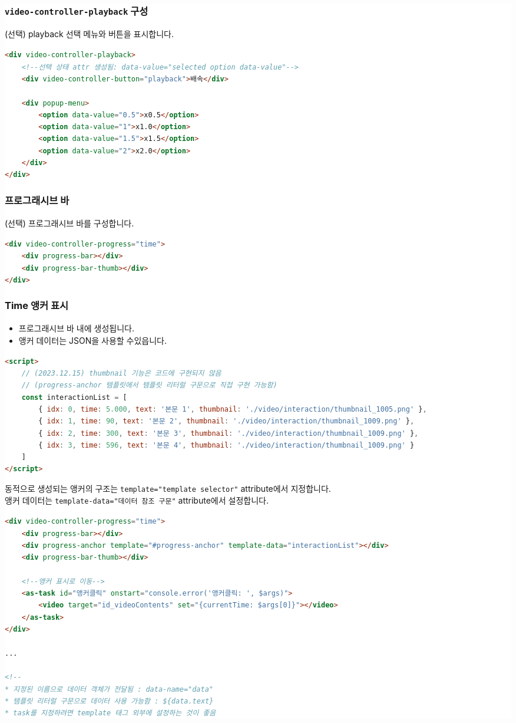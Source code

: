 ### `video-controller-playback` 구성
(선택) playback 선택 메뉴와 버튼을 표시합니다.

```html
<div video-controller-playback>
    <!--선택 상태 attr 생성됨: data-value="selected option data-value"-->
    <div video-controller-button="playback">배속</div>
    
    <div popup-menu>
        <option data-value="0.5">x0.5</option>
        <option data-value="1">x1.0</option>
        <option data-value="1.5">x1.5</option>
        <option data-value="2">x2.0</option>
    </div>
</div>
```

### 프로그래시브 바
(선택) 프로그래시브 바를 구성합니다.

```html
<div video-controller-progress="time">
    <div progress-bar></div>
    <div progress-bar-thumb></div>
</div>
```

### Time 앵커 표시

* 프로그래시브 바 내에 생성됩니다.
* 앵커 데이터는 JSON을 사용할 수있읍니다.

```html
<script>
    // (2023.12.15) thumbnail 기능은 코드에 구현되지 않음
    // (progress-anchor 템플릿에서 템플릿 리터럴 구문으로 직접 구현 가능함)
    const interactionList = [
        { idx: 0, time: 5.000, text: '본문 1', thumbnail: './video/interaction/thumbnail_1005.png' },
        { idx: 1, time: 90, text: '본문 2', thumbnail: './video/interaction/thumbnail_1009.png' },
        { idx: 2, time: 300, text: '본문 3', thumbnail: './video/interaction/thumbnail_1009.png' },
        { idx: 3, time: 596, text: '본문 4', thumbnail: './video/interaction/thumbnail_1009.png' }
    ]
</script>
```

동적으로 생성되는 앵커의 구조는 `template="template selector"` attribute에서 지정합니다.  
앵커 데이터는 `template-data="데이터 참조 구문"` attribute에서 설정합니다.

```html
<div video-controller-progress="time">
    <div progress-bar></div>
    <div progress-anchor template="#progress-anchor" template-data="interactionList"></div>
    <div progress-bar-thumb></div>

    <!--앵커 표시로 이동-->
    <as-task id="앵커클릭" onstart="console.error('앵커클릭: ', $args)">
        <video target="id_videoContents" set="{currentTime: $args[0]}"></video>
    </as-task>
</div>

...

<!--
* 지정된 이름으로 데이터 객체가 전달됨 : data-name="data"
* 템플릿 리터럴 구문으로 데이터 사용 가능함 : ${data.text}
* task를 지정하려면 template 태그 외부에 설정하는 것이 좋음
```